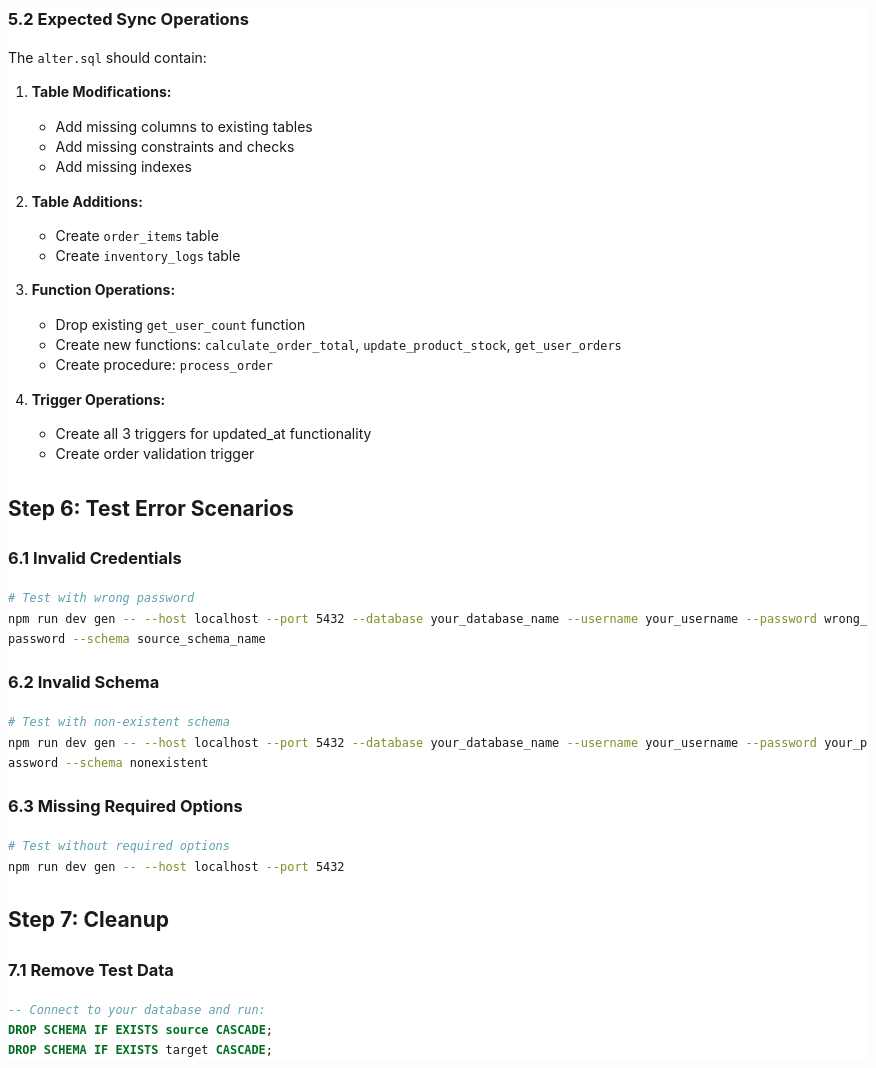 ### 5.2 Expected Sync Operations

The `alter.sql` should contain:

1. **Table Modifications:**
   - Add missing columns to existing tables
   - Add missing constraints and checks
   - Add missing indexes

2. **Table Additions:**
   - Create `order_items` table
   - Create `inventory_logs` table

3. **Function Operations:**
   - Drop existing `get_user_count` function
   - Create new functions: `calculate_order_total`, `update_product_stock`, `get_user_orders`
   - Create procedure: `process_order`

4. **Trigger Operations:**
   - Create all 3 triggers for updated_at functionality
   - Create order validation trigger

## Step 6: Test Error Scenarios

### 6.1 Invalid Credentials

```bash
# Test with wrong password
npm run dev gen -- --host localhost --port 5432 --database your_database_name --username your_username --password wrong_password --schema source_schema_name
```

### 6.2 Invalid Schema

```bash
# Test with non-existent schema
npm run dev gen -- --host localhost --port 5432 --database your_database_name --username your_username --password your_password --schema nonexistent
```

### 6.3 Missing Required Options

```bash
# Test without required options
npm run dev gen -- --host localhost --port 5432
```

## Step 7: Cleanup

### 7.1 Remove Test Data

```sql
-- Connect to your database and run:
DROP SCHEMA IF EXISTS source CASCADE;
DROP SCHEMA IF EXISTS target CASCADE;
```
